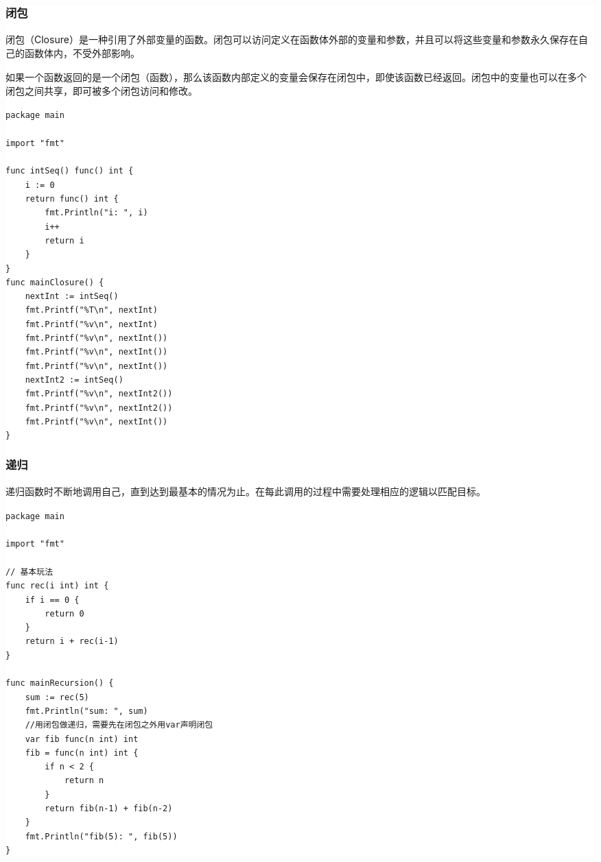 


### 闭包

闭包（Closure）是一种引用了外部变量的函数。闭包可以访问定义在函数体外部的变量和参数，并且可以将这些变量和参数永久保存在自己的函数体内，不受外部影响。

如果一个函数返回的是一个闭包（函数），那么该函数内部定义的变量会保存在闭包中，即使该函数已经返回。闭包中的变量也可以在多个闭包之间共享，即可被多个闭包访问和修改。

```
package main

import "fmt"

func intSeq() func() int {
	i := 0
	return func() int {
		fmt.Println("i: ", i)
		i++
		return i
	}
}
func mainClosure() {
	nextInt := intSeq()
	fmt.Printf("%T\n", nextInt)
	fmt.Printf("%v\n", nextInt)
	fmt.Printf("%v\n", nextInt())
	fmt.Printf("%v\n", nextInt())
	fmt.Printf("%v\n", nextInt())
	nextInt2 := intSeq()
	fmt.Printf("%v\n", nextInt2())
	fmt.Printf("%v\n", nextInt2())
	fmt.Printf("%v\n", nextInt())
}
```



### 递归

递归函数时不断地调用自己，直到达到最基本的情况为止。在每此调用的过程中需要处理相应的逻辑以匹配目标。

```
package main

import "fmt"

// 基本玩法
func rec(i int) int {
	if i == 0 {
		return 0
	}
	return i + rec(i-1)
}

func mainRecursion() {
	sum := rec(5)
	fmt.Println("sum: ", sum)
	//用闭包做递归，需要先在闭包之外用var声明闭包
	var fib func(n int) int
	fib = func(n int) int {
		if n < 2 {
			return n
		}
		return fib(n-1) + fib(n-2)
	}
	fmt.Println("fib(5): ", fib(5))
}
```